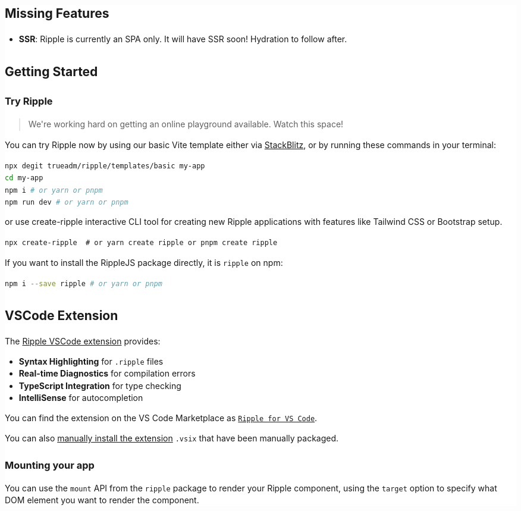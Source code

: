 ## Missing Features

- **SSR**: Ripple is currently an SPA only. It will have SSR soon! Hydration to follow after.

## Getting Started

### Try Ripple

> We're working hard on getting an online playground available. Watch this space!

You can try Ripple now by using our basic Vite template either via [StackBlitz](https://stackblitz.com/github/trueadm/ripple/tree/main/templates/basic), or by running these commands in your terminal:

```bash
npx degit trueadm/ripple/templates/basic my-app
cd my-app
npm i # or yarn or pnpm
npm run dev # or yarn or pnpm
```

or use create-ripple interactive CLI tool for creating new Ripple applications with features like Tailwind CSS or Bootstrap setup.

```
npx create-ripple  # or yarn create ripple or pnpm create ripple

```

If you want to install the RippleJS package directly, it is `ripple` on npm:

```bash
npm i --save ripple # or yarn or pnpm
```

## VSCode Extension

The [Ripple VSCode extension](https://marketplace.visualstudio.com/items?itemName=ripplejs.ripple-vscode-plugin) provides:

- **Syntax Highlighting** for `.ripple` files
- **Real-time Diagnostics** for compilation errors
- **TypeScript Integration** for type checking
- **IntelliSense** for autocompletion

You can find the extension on the VS Code Marketplace as [`Ripple for VS Code`](https://marketplace.visualstudio.com/items?itemName=ripplejs.ripple-vscode-plugin).

You can also [manually install the extension](https://github.com/trueadm/ripple/raw/refs/heads/main/packages/ripple-vscode-plugin/published/ripple-vscode-plugin.vsix) `.vsix` that have been manually packaged.

### Mounting your app

You can use the `mount` API from the `ripple` package to render your Ripple component, using the `target`
option to specify what DOM element you want to render the component.
